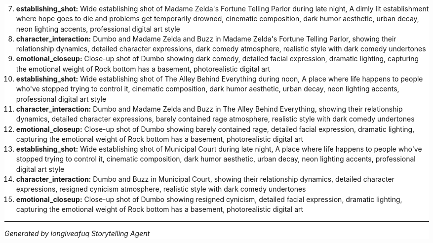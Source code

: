 7. **establishing_shot:** Wide establishing shot of Madame Zelda's Fortune Telling Parlor during late night, A dimly lit establishment where hope goes to die and problems get temporarily drowned, cinematic composition, dark humor aesthetic, urban decay, neon lighting accents, professional digital art style
8. **character_interaction:** Dumbo and Madame Zelda and Buzz in Madame Zelda's Fortune Telling Parlor, showing their relationship dynamics, detailed character expressions, dark comedy atmosphere, realistic style with dark comedy undertones
9. **emotional_closeup:** Close-up shot of Dumbo showing dark comedy, detailed facial expression, dramatic lighting, capturing the emotional weight of Rock bottom has a basement, photorealistic digital art
10. **establishing_shot:** Wide establishing shot of The Alley Behind Everything during noon, A place where life happens to people who've stopped trying to control it, cinematic composition, dark humor aesthetic, urban decay, neon lighting accents, professional digital art style
11. **character_interaction:** Dumbo and Madame Zelda and Buzz in The Alley Behind Everything, showing their relationship dynamics, detailed character expressions, barely contained rage atmosphere, realistic style with dark comedy undertones
12. **emotional_closeup:** Close-up shot of Dumbo showing barely contained rage, detailed facial expression, dramatic lighting, capturing the emotional weight of Rock bottom has a basement, photorealistic digital art
13. **establishing_shot:** Wide establishing shot of Municipal Court during late night, A place where life happens to people who've stopped trying to control it, cinematic composition, dark humor aesthetic, urban decay, neon lighting accents, professional digital art style
14. **character_interaction:** Dumbo and Buzz in Municipal Court, showing their relationship dynamics, detailed character expressions, resigned cynicism atmosphere, realistic style with dark comedy undertones
15. **emotional_closeup:** Close-up shot of Dumbo showing resigned cynicism, detailed facial expression, dramatic lighting, capturing the emotional weight of Rock bottom has a basement, photorealistic digital art

---
*Generated by iongiveafuq Storytelling Agent*
